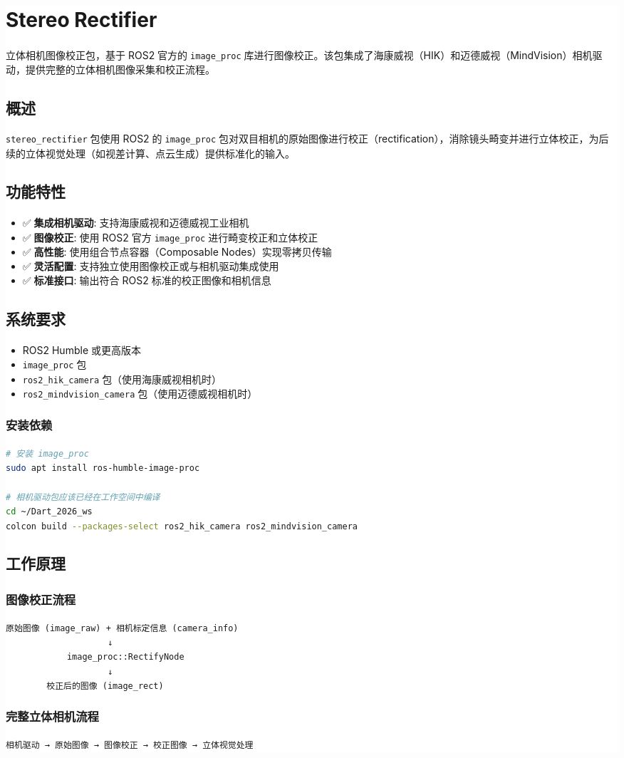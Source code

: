 # Stereo Rectifier

立体相机图像校正包，基于 ROS2 官方的 `image_proc` 库进行图像校正。该包集成了海康威视（HIK）和迈德威视（MindVision）相机驱动，提供完整的立体相机图像采集和校正流程。

## 概述

`stereo_rectifier` 包使用 ROS2 的 `image_proc` 包对双目相机的原始图像进行校正（rectification），消除镜头畸变并进行立体校正，为后续的立体视觉处理（如视差计算、点云生成）提供标准化的输入。

## 功能特性

- ✅ **集成相机驱动**: 支持海康威视和迈德威视工业相机
- ✅ **图像校正**: 使用 ROS2 官方 `image_proc` 进行畸变校正和立体校正
- ✅ **高性能**: 使用组合节点容器（Composable Nodes）实现零拷贝传输
- ✅ **灵活配置**: 支持独立使用图像校正或与相机驱动集成使用
- ✅ **标准接口**: 输出符合 ROS2 标准的校正图像和相机信息

## 系统要求

- ROS2 Humble 或更高版本
- `image_proc` 包
- `ros2_hik_camera` 包（使用海康威视相机时）
- `ros2_mindvision_camera` 包（使用迈德威视相机时）

### 安装依赖

```bash
# 安装 image_proc
sudo apt install ros-humble-image-proc

# 相机驱动包应该已经在工作空间中编译
cd ~/Dart_2026_ws
colcon build --packages-select ros2_hik_camera ros2_mindvision_camera
```

## 工作原理

### 图像校正流程

```
原始图像 (image_raw) + 相机标定信息 (camera_info)
                    ↓
            image_proc::RectifyNode
                    ↓
        校正后的图像 (image_rect)
```

### 完整立体相机流程

```
相机驱动 → 原始图像 → 图像校正 → 校正图像 → 立体视觉处理
```
